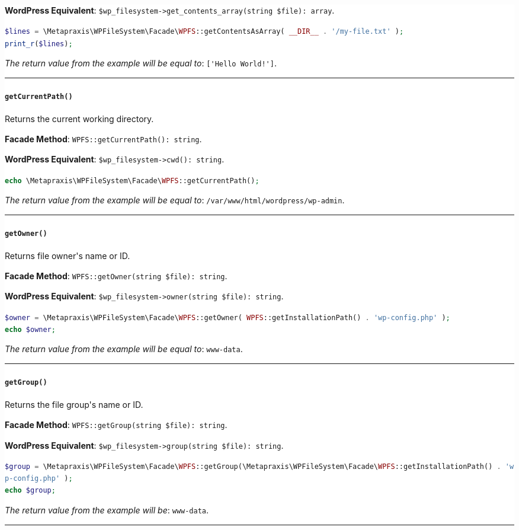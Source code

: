 **WordPress Equivalent**: `$wp_filesystem->get_contents_array(string $file): array`.

```php
$lines = \Metapraxis\WPFileSystem\Facade\WPFS::getContentsAsArray( __DIR__ . '/my-file.txt' );
print_r($lines);
```

_The return value from the example will be equal to_: `['Hello World!']`.

---

#### `getCurrentPath()`

Returns the current working directory.

**Facade Method**: `WPFS::getCurrentPath(): string`.

**WordPress Equivalent**: `$wp_filesystem->cwd(): string`.

```php
echo \Metapraxis\WPFileSystem\Facade\WPFS::getCurrentPath();
```

_The return value from the example will be equal to_: `/var/www/html/wordpress/wp-admin`.

---

#### `getOwner()`

Returns file owner's name or ID.

**Facade Method**: `WPFS::getOwner(string $file): string`.

**WordPress Equivalent**: `$wp_filesystem->owner(string $file): string`.

```php
$owner = \Metapraxis\WPFileSystem\Facade\WPFS::getOwner( WPFS::getInstallationPath() . 'wp-config.php' );
echo $owner;
```

_The return value from the example will be equal to_: `www-data`.

---

#### `getGroup()`

Returns the file group's name or ID.

**Facade Method**: `WPFS::getGroup(string $file): string`.

**WordPress Equivalent**: `$wp_filesystem->group(string $file): string`.

```php
$group = \Metapraxis\WPFileSystem\Facade\WPFS::getGroup(\Metapraxis\WPFileSystem\Facade\WPFS::getInstallationPath() . 'wp-config.php' );
echo $group;
```

_The return value from the example will be_: `www-data`.

---
